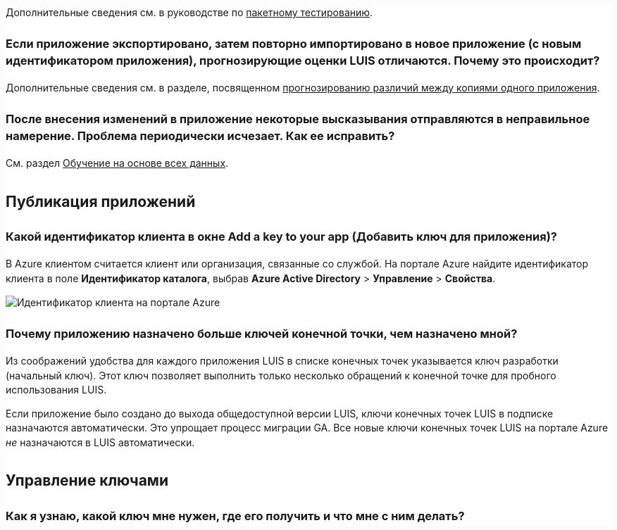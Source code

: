 Дополнительные сведения см. в руководстве по [пакетному тестированию](./luis-how-to-batch-test.md).

### <a name="when-an-app-is-exported-then-reimported-into-a-new-app-with-a-new-app-id-the-luis-prediction-scores-are-different-why-does-this-happen"></a>Если приложение экспортировано, затем повторно импортировано в новое приложение (с новым идентификатором приложения), прогнозирующие оценки LUIS отличаются. Почему это происходит?

Дополнительные сведения см. в разделе, посвященном [прогнозированию различий между копиями одного приложения](luis-concept-prediction-score.md#review-intents-with-similar-scores).

### <a name="some-utterances-go-to-the-wrong-intent-after-i-made-changes-to-my-app-the-issue-seems-to-disappear-at-random-how-do-i-fix-it"></a>После внесения изменений в приложение некоторые высказывания отправляются в неправильное намерение. Проблема периодически исчезает. Как ее исправить?

См. раздел [Обучение на основе всех данных](luis-how-to-train.md#train-with-all-data).

## <a name="app-publishing"></a>Публикация приложений

### <a name="what-is-the-tenant-id-in-the-add-a-key-to-your-app-window"></a>Какой идентификатор клиента в окне Add a key to your app (Добавить ключ для приложения)?
В Azure клиентом считается клиент или организация, связанные со службой. На портале Azure найдите идентификатор клиента в поле **Идентификатор каталога**, выбрав **Azure Active Directory** > **Управление** > **Свойства**.

![Идентификатор клиента на портале Azure](./media/luis-manage-keys/luis-assign-key-tenant-id.png)

<a name="why-are-there-more-subscription-keys-on-my-apps-publish-page-than-i-assigned-to-the-app"></a>
<a name="why-are-there-more-endpoint-keys-on-my-apps-publish-page-than-i-assigned-to-the-app"></a>


### <a name="why-are-there-more-endpoint-keys-assigned-to-my-app-than-i-assigned"></a>Почему приложению назначено больше ключей конечной точки, чем назначено мной?
Из соображений удобства для каждого приложения LUIS в списке конечных точек указывается ключ разработки (начальный ключ). Этот ключ позволяет выполнить только несколько обращений к конечной точке для пробного использования LUIS.

Если приложение было создано до выхода общедоступной версии LUIS, ключи конечных точек LUIS в подписке назначаются автоматически. Это упрощает процесс миграции GA. Все новые ключи конечных точек LUIS на портале Azure _не_ назначаются в LUIS автоматически.

## <a name="key-management"></a>Управление ключами

### <a name="how-do-i-know-what-key-i-need-where-i-get-it-and-what-i-do-with-it"></a>Как я узнаю, какой ключ мне нужен, где его получить и что мне с ним делать?
